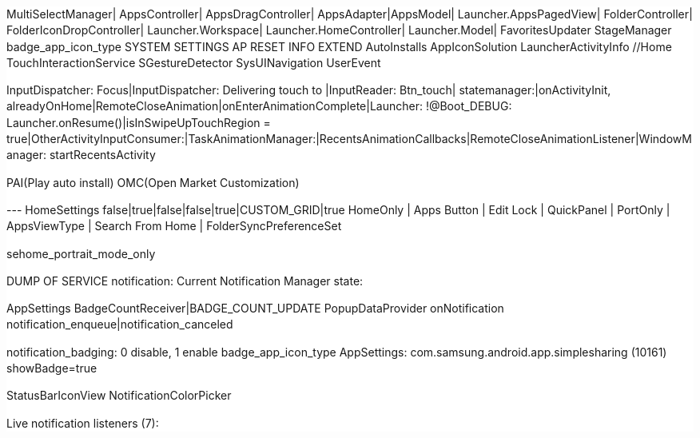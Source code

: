 MultiSelectManager|
AppsController|
AppsDragController|
AppsAdapter|AppsModel|
Launcher.AppsPagedView|
FolderController|
FolderIconDropController|
Launcher.Workspace|
Launcher.HomeController|
Launcher.Model|
FavoritesUpdater
StageManager
badge_app_icon_type
SYSTEM SETTINGS
AP RESET INFO EXTEND
AutoInstalls
AppIconSolution
LauncherActivityInfo
//Home
TouchInteractionService
SGestureDetector
SysUINavigation
UserEvent

InputDispatcher: Focus|InputDispatcher: Delivering touch to |InputReader: Btn_touch| statemanager:|onActivityInit, alreadyOnHome|RemoteCloseAnimation|onEnterAnimationComplete|Launcher: !@Boot_DEBUG: Launcher.onResume()|isInSwipeUpTouchRegion = true|OtherActivityInputConsumer:|TaskAnimationManager:|RecentsAnimationCallbacks|RemoteCloseAnimationListener|WindowManager: startRecentsActivity


PAI(Play auto install) OMC(Open Market Customization)

--- HomeSettings
false|true|false|false|true|CUSTOM_GRID|true
HomeOnly | Apps Button | Edit Lock | QuickPanel | PortOnly | AppsViewType | Search From Home | FolderSyncPreferenceSet

sehome_portrait_mode_only

DUMP OF SERVICE notification:
Current Notification Manager state:

AppSettings
BadgeCountReceiver|BADGE_COUNT_UPDATE
PopupDataProvider
onNotification
notification_enqueue|notification_canceled

notification_badging: 0 disable, 1 enable
badge_app_icon_type
AppSettings: com.samsung.android.app.simplesharing (10161) showBadge=true

StatusBarIconView
NotificationColorPicker

Live notification listeners (7):
